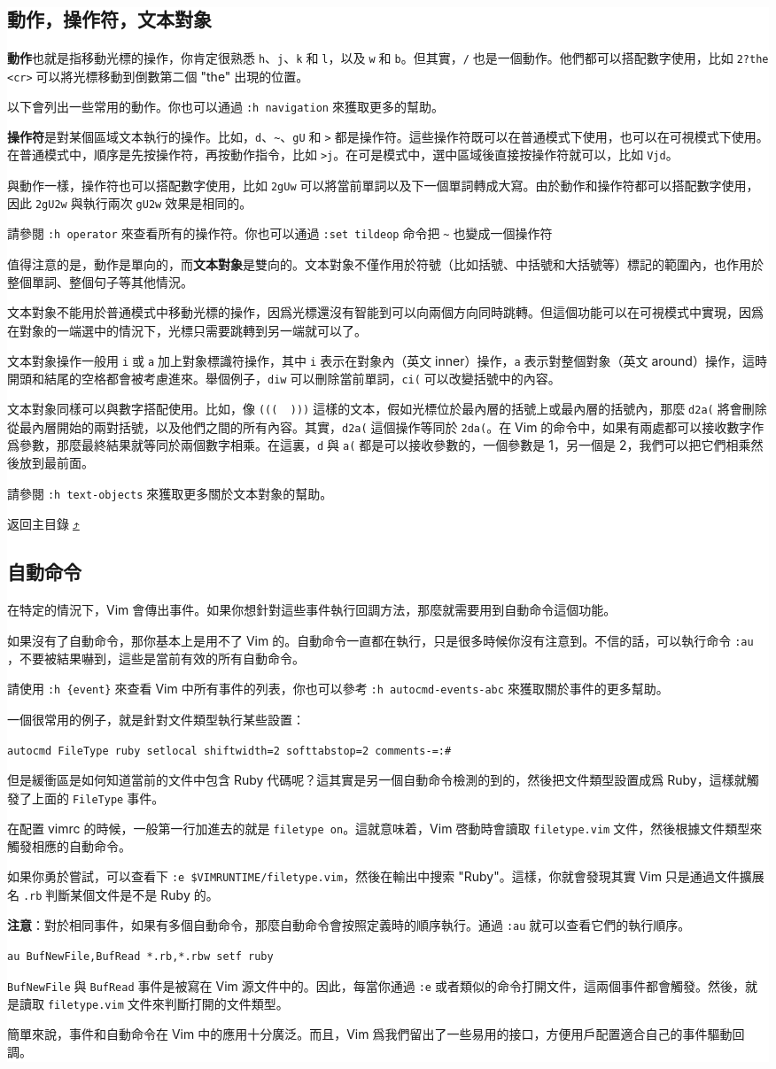 ## 動作，操作符，文本對象

**動作**也就是指移動光標的操作，你肯定很熟悉 `h`、`j`、`k` 和 `l`，以及 `w` 和 `b`。但其實，`/` 也是一個動作。他們都可以搭配數字使用，比如 `2?the<cr>` 可以將光標移動到倒數第二個 "the" 出現的位置。

以下會列出一些常用的動作。你也可以通過 `:h navigation` 來獲取更多的幫助。

**操作符**是對某個區域文本執行的操作。比如，`d`、`~`、`gU` 和 `>` 都是操作符。這些操作符既可以在普通模式下使用，也可以在可視模式下使用。在普通模式中，順序是先按操作符，再按動作指令，比如 `>j`。在可是模式中，選中區域後直接按操作符就可以，比如 `Vjd`。

與動作一樣，操作符也可以搭配數字使用，比如 `2gUw` 可以將當前單詞以及下一個單詞轉成大寫。由於動作和操作符都可以搭配數字使用，因此 `2gU2w` 與執行兩次 `gU2w` 效果是相同的。

請參閱 `:h operator` 來查看所有的操作符。你也可以通過 `:set tildeop` 命令把 `~` 也變成一個操作符

值得注意的是，動作是單向的，而**文本對象**是雙向的。文本對象不僅作用於符號（比如括號、中括號和大括號等）標記的範圍內，也作用於整個單詞、整個句子等其他情況。

文本對象不能用於普通模式中移動光標的操作，因爲光標還沒有智能到可以向兩個方向同時跳轉。但這個功能可以在可視模式中實現，因爲在對象的一端選中的情況下，光標只需要跳轉到另一端就可以了。

文本對象操作一般用 `i` 或 `a` 加上對象標識符操作，其中 `i` 表示在對象內（英文 inner）操作，`a` 表示對整個對象（英文 around）操作，這時開頭和結尾的空格都會被考慮進來。舉個例子，`diw` 可以刪除當前單詞，`ci(` 可以改變括號中的內容。

文本對象同樣可以與數字搭配使用。比如，像 `(((  )))` 這樣的文本，假如光標位於最內層的括號上或最內層的括號內，那麼 `d2a(` 將會刪除從最內層開始的兩對括號，以及他們之間的所有內容。其實，`d2a(` 這個操作等同於 `2da(`。在 Vim 的命令中，如果有兩處都可以接收數字作爲參數，那麼最終結果就等同於兩個數字相乘。在這裏，`d` 與 `a(` 都是可以接收參數的，一個參數是 1，另一個是 2，我們可以把它們相乘然後放到最前面。

請參閱 `:h text-objects` 來獲取更多關於文本對象的幫助。

返回主目錄 [:arrow_heading_up:](#基礎)

## 自動命令

在特定的情況下，Vim 會傳出事件。如果你想針對這些事件執行回調方法，那麼就需要用到自動命令這個功能。

如果沒有了自動命令，那你基本上是用不了 Vim 的。自動命令一直都在執行，只是很多時候你沒有注意到。不信的話，可以執行命令 `:au` ，不要被結果嚇到，這些是當前有效的所有自動命令。

請使用 `:h {event}` 來查看 Vim 中所有事件的列表，你也可以參考 `:h autocmd-events-abc` 來獲取關於事件的更多幫助。

一個很常用的例子，就是針對文件類型執行某些設置：

```vim
autocmd FileType ruby setlocal shiftwidth=2 softtabstop=2 comments-=:#
```

但是緩衝區是如何知道當前的文件中包含 Ruby 代碼呢？這其實是另一個自動命令檢測的到的，然後把文件類型設置成爲 Ruby，這樣就觸發了上面的 `FileType` 事件。

在配置 vimrc 的時候，一般第一行加進去的就是 `filetype on`。這就意味着，Vim 啓動時會讀取 `filetype.vim` 文件，然後根據文件類型來觸發相應的自動命令。

如果你勇於嘗試，可以查看下 `:e $VIMRUNTIME/filetype.vim`，然後在輸出中搜索 "Ruby"。這樣，你就會發現其實 Vim 只是通過文件擴展名 `.rb` 判斷某個文件是不是 Ruby 的。

**注意**：對於相同事件，如果有多個自動命令，那麼自動命令會按照定義時的順序執行。通過 `:au` 就可以查看它們的執行順序。

```vim
au BufNewFile,BufRead *.rb,*.rbw setf ruby
```

`BufNewFile` 與 `BufRead` 事件是被寫在 Vim 源文件中的。因此，每當你通過 `:e` 或者類似的命令打開文件，這兩個事件都會觸發。然後，就是讀取 `filetype.vim` 文件來判斷打開的文件類型。

簡單來說，事件和自動命令在 Vim 中的應用十分廣泛。而且，Vim 爲我們留出了一些易用的接口，方便用戶配置適合自己的事件驅動回調。
